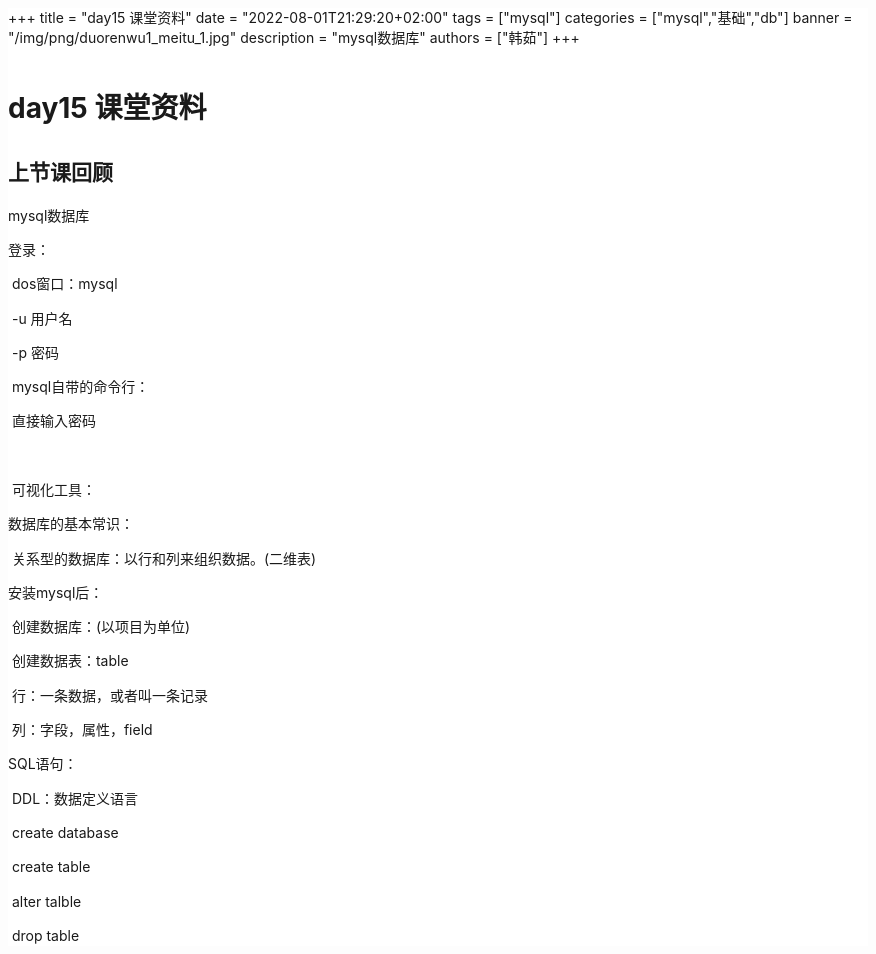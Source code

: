 +++
title = "day15 课堂资料"
date = "2022-08-01T21:29:20+02:00"
tags = ["mysql"]
categories = ["mysql","基础","db"]
banner = "/img/png/duorenwu1_meitu_1.jpg"
description = "mysql数据库"
authors = ["韩茹"]
+++

# day15 课堂资料

## 上节课回顾

mysql数据库

登录：

​	dos窗口：mysql

​		-u 用户名

​		-p 密码

​	mysql自带的命令行：

​		直接输入密码

​	

​	可视化工具：



数据库的基本常识：

​	关系型的数据库：以行和列来组织数据。(二维表)

安装mysql后：

​	创建数据库：(以项目为单位)

​		创建数据表：table

​			行：一条数据，或者叫一条记录

​			列：字段，属性，field



SQL语句：

​	DDL：数据定义语言

​		create database

​		create table

​		alter talble

​		drop table
